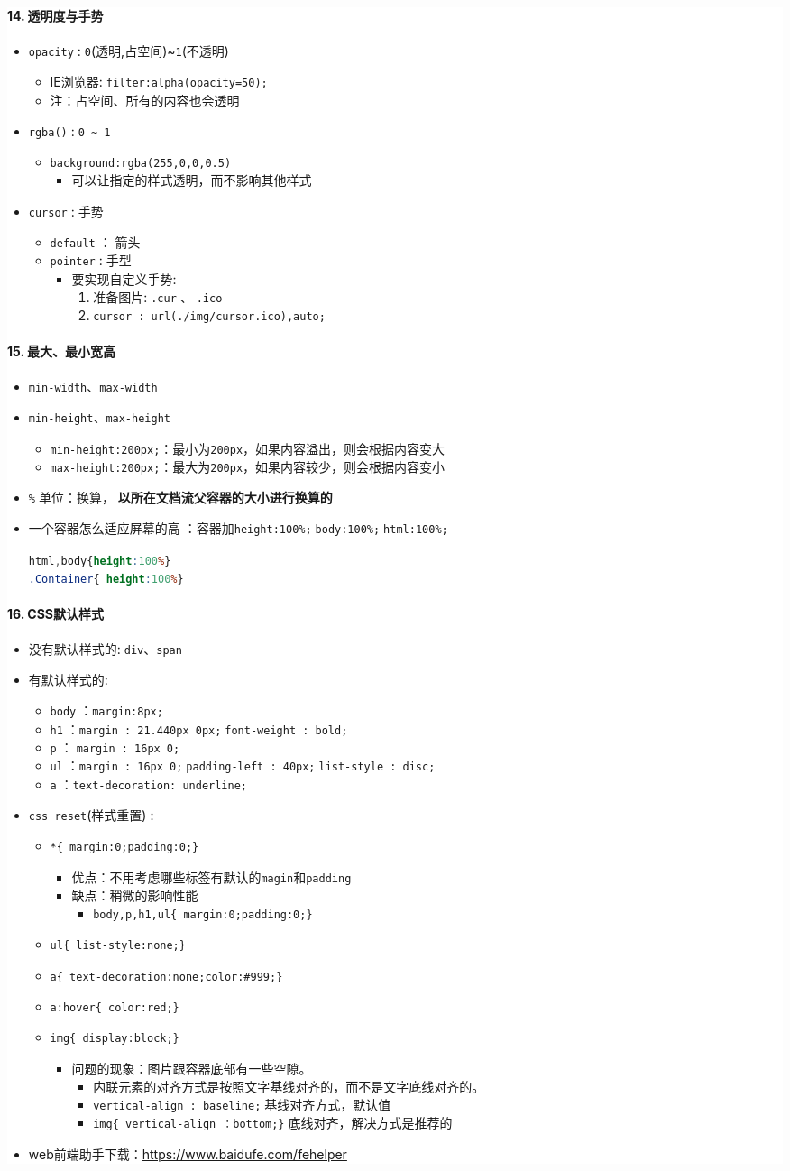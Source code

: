 #### 14. 透明度与手势
  * `opacity` : `0`(透明,占空间)~`1`(不透明)
    * IE浏览器:  `filter:alpha(opacity=50);`
    * 注：占空间、所有的内容也会透明

  * `rgba()` : `0 ~ 1`
    * `background:rgba(255,0,0,0.5)`
      * 可以让指定的样式透明，而不影响其他样式


  * `cursor` : 手势
    * `default` ： 箭头
    * `pointer` :  手型
      * 要实现自定义手势:
        1. 准备图片: `.cur` 、 `.ico`
        2. `cursor : url(./img/cursor.ico),auto;`

#### 15. 最大、最小宽高
  * `min-width`、`max-width`
  * `min-height`、`max-height`
    * `min-height:200px;`：最小为`200px`，如果内容溢出，则会根据内容变大
    * `max-height:200px;`：最大为`200px`，如果内容较少，则会根据内容变小

  * `%` 单位：换算， **以所在文档流父容器的大小进行换算的**

  * 一个容器怎么适应屏幕的高 ：容器加`height:100%;` `body:100%;` `html:100%;`
    ```css
    html,body{height:100%}
    .Container{ height:100%}
    ```  

#### 16. CSS默认样式

  * 没有默认样式的: `div`、`span`

  * 有默认样式的: 
    * `body` ：`margin:8px;`
    * `h1` ：`margin : 21.440px 0px;` `font-weight : bold;`
    * `p` ： `margin : 16px 0;`
    * `ul` ：`margin : 16px 0;` `padding-left : 40px;` `list-style : disc;`
    * `a` ：`text-decoration: underline;`

  * `css reset`(样式重置) :
    * `*{ margin:0;padding:0;}`
      * 优点：不用考虑哪些标签有默认的`magin`和`padding`
      * 缺点：稍微的影响性能
        * `body,p,h1,ul{ margin:0;padding:0;}`

    * `ul{ list-style:none;}`
    * `a{ text-decoration:none;color:#999;}`
    * `a:hover{ color:red;}`

    * `img{ display:block;} `
      * 问题的现象：图片跟容器底部有一些空隙。
        * 内联元素的对齐方式是按照文字基线对齐的，而不是文字底线对齐的。
        * `vertical-align : baseline;` 基线对齐方式，默认值
        * `img{ vertical-align ：bottom;}` 底线对齐，解决方式是推荐的

*  web前端助手下载：https://www.baidufe.com/fehelper
